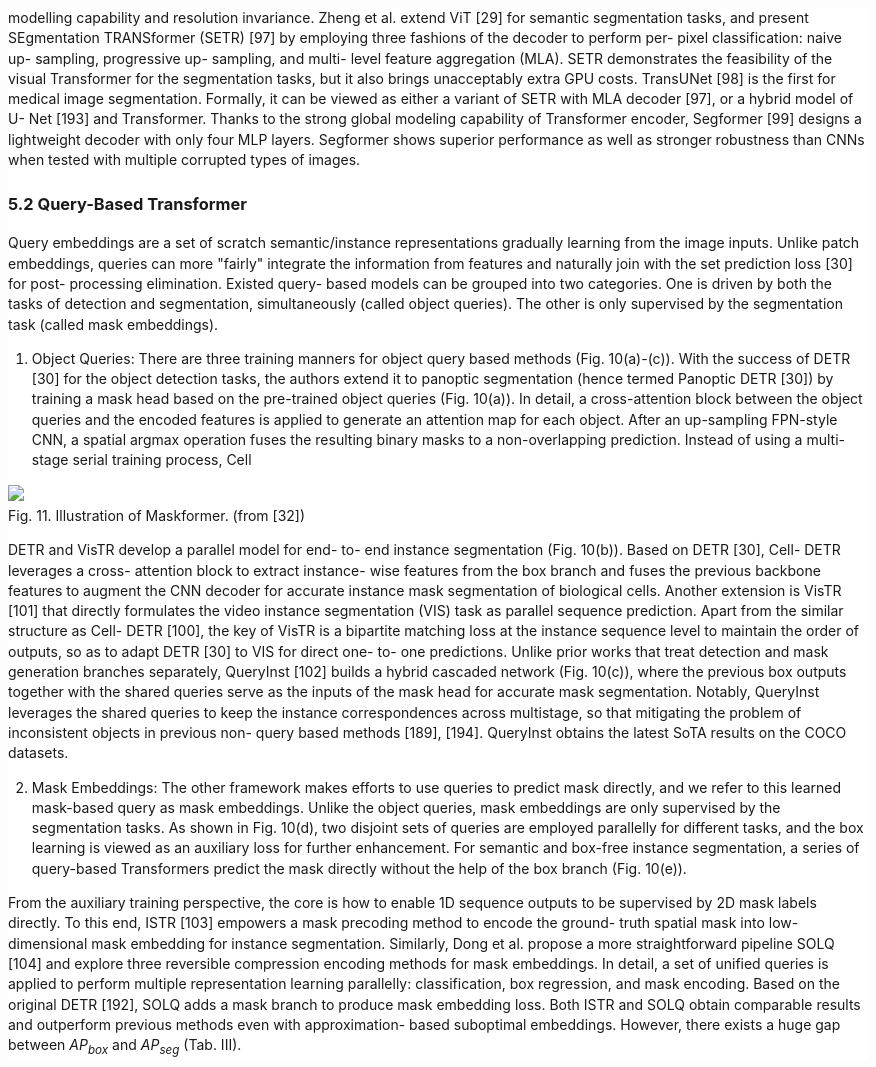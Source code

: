 modelling capability and resolution invariance. Zheng et al. extend ViT [29] for semantic segmentation tasks, and present SEgmentation TRANSformer (SETR) [97] by employing three fashions of the decoder to perform per- pixel classification: naive up- sampling, progressive up- sampling, and multi- level feature aggregation (MLA). SETR demonstrates the feasibility of the visual Transformer for the segmentation tasks, but it also brings unacceptably extra GPU costs. TransUNet [98] is the first for medical image segmentation. Formally, it can be viewed as either a variant of SETR with MLA decoder [97], or a hybrid model of U- Net [193] and Transformer. Thanks to the strong global modeling capability of Transformer encoder, Segformer [99] designs a lightweight decoder with only four MLP layers. Segformer shows superior performance as well as stronger robustness than CNNs when tested with multiple corrupted types of images.

### 5.2 Query-Based Transformer

Query embeddings are a set of scratch semantic/instance representations gradually learning from the image inputs. Unlike patch embeddings, queries can more "fairly" integrate the information from features and naturally join with the set prediction loss [30] for post- processing elimination. Existed query- based models can be grouped into two categories. One is driven by both the tasks of detection and segmentation, simultaneously (called object queries). The other is only supervised by the segmentation task (called mask embeddings).

1) Object Queries: There are three training manners for object query based methods (Fig. 10(a)-(c)). With the success of DETR [30] for the object detection tasks, the authors extend it to panoptic segmentation (hence termed Panoptic DETR [30]) by training a mask head based on the pre-trained object queries (Fig. 10(a)). In detail, a cross-attention block between the object queries and the encoded features is applied to generate an attention map for each object. After an up-sampling FPN-style CNN, a spatial argmax operation fuses the resulting binary masks to a non-overlapping prediction. Instead of using a multi-stage serial training process, Cell

![](https://cdn-mineru.openxlab.org.cn/result/2025-07-11/e729979e-6782-440e-aa44-610b9edd5863/66b8efb6f02f64bbb6ed5e849ab823c29bd2c13967c75fb21cbdcc6b3c631a7c.jpg)  
Fig. 11. Illustration of Maskformer. (from [32])

DETR and VisTR develop a parallel model for end- to- end instance segmentation (Fig. 10(b)). Based on DETR [30], Cell- DETR leverages a cross- attention block to extract instance- wise features from the box branch and fuses the previous backbone features to augment the CNN decoder for accurate instance mask segmentation of biological cells. Another extension is VisTR [101] that directly formulates the video instance segmentation (VIS) task as parallel sequence prediction. Apart from the similar structure as Cell- DETR [100], the key of VisTR is a bipartite matching loss at the instance sequence level to maintain the order of outputs, so as to adapt DETR [30] to VIS for direct one- to- one predictions. Unlike prior works that treat detection and mask generation branches separately, QueryInst [102] builds a hybrid cascaded network (Fig. 10(c)), where the previous box outputs together with the shared queries serve as the inputs of the mask head for accurate mask segmentation. Notably, QueryInst leverages the shared queries to keep the instance correspondences across multistage, so that mitigating the problem of inconsistent objects in previous non- query based methods [189], [194]. QueryInst obtains the latest SoTA results on the COCO datasets.

2) Mask Embeddings: The other framework makes efforts to use queries to predict mask directly, and we refer to this learned mask-based query as mask embeddings. Unlike the object queries, mask embeddings are only supervised by the segmentation tasks. As shown in Fig. 10(d), two disjoint sets of queries are employed parallelly for different tasks, and the box learning is viewed as an auxiliary loss for further enhancement. For semantic and box-free instance segmentation, a series of query-based Transformers predict the mask directly without the help of the box branch (Fig. 10(e)).

From the auxiliary training perspective, the core is how to enable 1D sequence outputs to be supervised by 2D mask labels directly. To this end, ISTR [103] empowers a mask precoding method to encode the ground- truth spatial mask into low- dimensional mask embedding for instance segmentation. Similarly, Dong et al. propose a more straightforward pipeline SOLQ [104] and explore three reversible compression encoding methods for mask embeddings. In detail, a set of unified queries is applied to perform multiple representation learning parallelly: classification, box regression, and mask encoding. Based on the original DETR [192], SOLQ adds a mask branch to produce mask embedding loss. Both ISTR and SOLQ obtain comparable results and outperform previous methods even with approximation- based suboptimal embeddings. However, there exists a huge gap between  $AP_{box}$  and  $AP_{seg}$  (Tab. III).

